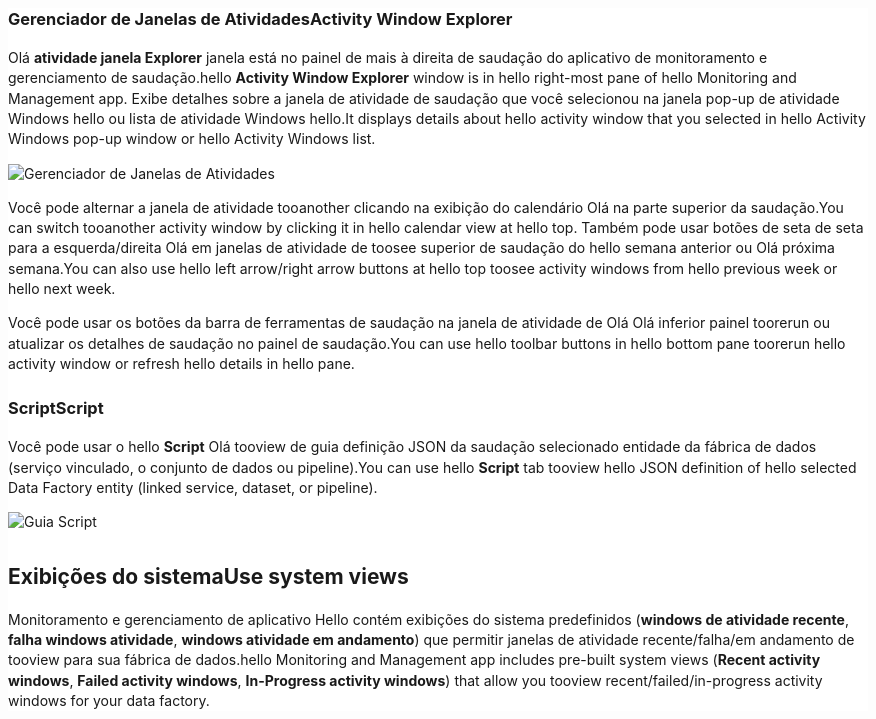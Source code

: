 ### <a name="activity-window-explorer"></a><span data-ttu-id="38e19-245">Gerenciador de Janelas de Atividades</span><span class="sxs-lookup"><span data-stu-id="38e19-245">Activity Window Explorer</span></span>
<span data-ttu-id="38e19-246">Olá **atividade janela Explorer** janela está no painel de mais à direita de saudação do aplicativo de monitoramento e gerenciamento de saudação.</span><span class="sxs-lookup"><span data-stu-id="38e19-246">hello **Activity Window Explorer** window is in hello right-most pane of hello Monitoring and Management app.</span></span> <span data-ttu-id="38e19-247">Exibe detalhes sobre a janela de atividade de saudação que você selecionou na janela pop-up de atividade Windows hello ou lista de atividade Windows hello.</span><span class="sxs-lookup"><span data-stu-id="38e19-247">It displays details about hello activity window that you selected in hello Activity Windows pop-up window or hello Activity Windows list.</span></span>

![Gerenciador de Janelas de Atividades](./media/data-factory-monitor-manage-app/ActivityWindowExplorer-3.png)

<span data-ttu-id="38e19-249">Você pode alternar a janela de atividade tooanother clicando na exibição do calendário Olá na parte superior da saudação.</span><span class="sxs-lookup"><span data-stu-id="38e19-249">You can switch tooanother activity window by clicking it in hello calendar view at hello top.</span></span> <span data-ttu-id="38e19-250">Também pode usar botões de seta de seta para a esquerda/direita Olá em janelas de atividade de toosee superior de saudação do hello semana anterior ou Olá próxima semana.</span><span class="sxs-lookup"><span data-stu-id="38e19-250">You can also use hello left arrow/right arrow buttons at hello top toosee activity windows from hello previous week or hello next week.</span></span>

<span data-ttu-id="38e19-251">Você pode usar os botões da barra de ferramentas de saudação na janela de atividade de Olá Olá inferior painel toorerun ou atualizar os detalhes de saudação no painel de saudação.</span><span class="sxs-lookup"><span data-stu-id="38e19-251">You can use hello toolbar buttons in hello bottom pane toorerun hello activity window or refresh hello details in hello pane.</span></span>

### <a name="script"></a><span data-ttu-id="38e19-252">Script</span><span class="sxs-lookup"><span data-stu-id="38e19-252">Script</span></span>
<span data-ttu-id="38e19-253">Você pode usar o hello **Script** Olá tooview de guia definição JSON da saudação selecionado entidade da fábrica de dados (serviço vinculado, o conjunto de dados ou pipeline).</span><span class="sxs-lookup"><span data-stu-id="38e19-253">You can use hello **Script** tab tooview hello JSON definition of hello selected Data Factory entity (linked service, dataset, or pipeline).</span></span>

![Guia Script](./media/data-factory-monitor-manage-app/ScriptTab.png)

## <a name="use-system-views"></a><span data-ttu-id="38e19-255">Exibições do sistema</span><span class="sxs-lookup"><span data-stu-id="38e19-255">Use system views</span></span>
<span data-ttu-id="38e19-256">Monitoramento e gerenciamento de aplicativo Hello contém exibições do sistema predefinidos (**windows de atividade recente**, **falha windows atividade**, **windows atividade em andamento**) que permitir janelas de atividade recente/falha/em andamento de tooview para sua fábrica de dados.</span><span class="sxs-lookup"><span data-stu-id="38e19-256">hello Monitoring and Management app includes pre-built system views (**Recent activity windows**, **Failed activity windows**, **In-Progress activity windows**) that allow you tooview recent/failed/in-progress activity windows for your data factory.</span></span>
